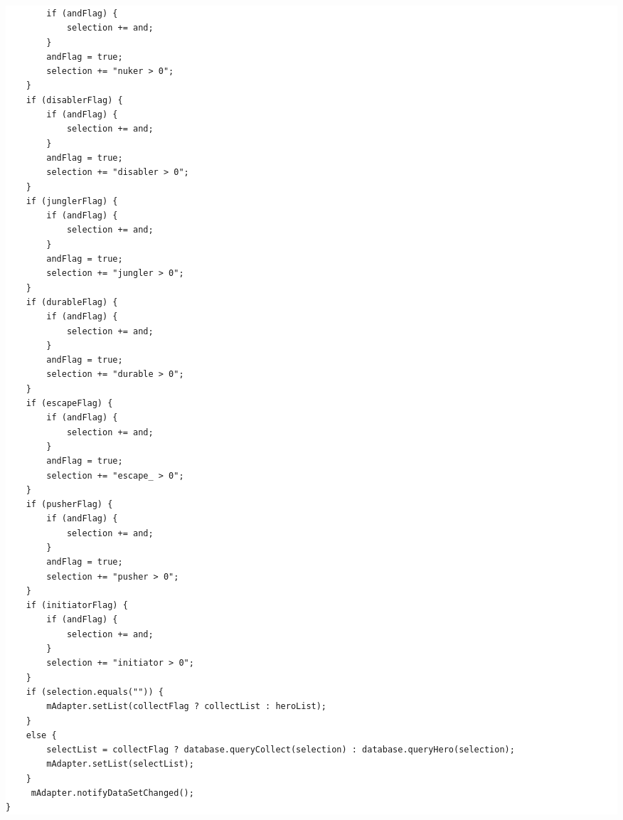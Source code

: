```
        if (andFlag) {
            selection += and;
        }
        andFlag = true;
        selection += "nuker > 0";
    }
    if (disablerFlag) {
        if (andFlag) {
            selection += and;
        }
        andFlag = true;
        selection += "disabler > 0";
    }
    if (junglerFlag) {
        if (andFlag) {
            selection += and;
        }
        andFlag = true;
        selection += "jungler > 0";
    }
    if (durableFlag) {
        if (andFlag) {
            selection += and;
        }
        andFlag = true;
        selection += "durable > 0";
    }
    if (escapeFlag) {
        if (andFlag) {
            selection += and;
        }
        andFlag = true;
        selection += "escape_ > 0";
    }
    if (pusherFlag) {
        if (andFlag) {
            selection += and;
        }
        andFlag = true;
        selection += "pusher > 0";
    }
    if (initiatorFlag) {
        if (andFlag) {
            selection += and;
        }
        selection += "initiator > 0";
    }
    if (selection.equals("")) {
        mAdapter.setList(collectFlag ? collectList : heroList);
    }
    else {
        selectList = collectFlag ? database.queryCollect(selection) : database.queryHero(selection);
        mAdapter.setList(selectList);
    }
     mAdapter.notifyDataSetChanged();
}
```
